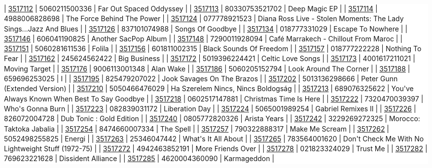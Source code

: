 | [3517112](https://www.discogs.com/release/3517112) | 5060211500336 | Far Out Spaced Oddyssey |
| [3517113](https://www.discogs.com/release/3517113) | 80330753521702 | Deep Magic EP |
| [3517114](https://www.discogs.com/release/3517114) | 4988006828698 | The Force Behind The Power |
| [3517124](https://www.discogs.com/release/3517124) | 077778921523 | Diana Ross Live - Stolen Moments: The Lady Sings...Jazz And Blues |
| [3517126](https://www.discogs.com/release/3517126) | 837101074988 | Songs Of Goodbye |
| [3517134](https://www.discogs.com/release/3517134) | 018777331029 | Escape To Nowhere |
| [3517146](https://www.discogs.com/release/3517146) | 606041190825 | Another SacPop Album |
| [3517148](https://www.discogs.com/release/3517148) | 7290011928094 | Café Marrakech - Chillout From Maroc |
| [3517151](https://www.discogs.com/release/3517151) | 5060281611536 | Folila |
| [3517156](https://www.discogs.com/release/3517156) | 601811002315 | Black Sounds Of Freedom |
| [3517157](https://www.discogs.com/release/3517157) | 018777222228 | Nothing To Fear |
| [3517162](https://www.discogs.com/release/3517162) | 245624562422 | Big Business |
| [3517172](https://www.discogs.com/release/3517172) | 5019396224421 | Celtic Love Songs |
| [3517173](https://www.discogs.com/release/3517173) | 4001617211021 | Moving Target |
| [3517176](https://www.discogs.com/release/3517176) | 9006113001348 | Alan Wake |
| [3517186](https://www.discogs.com/release/3517186) | 5060205152794 | Look Around The Corner |
| [3517188](https://www.discogs.com/release/3517188) | 659696253025 | I |
| [3517195](https://www.discogs.com/release/3517195) | 825479207022 | Jook Savages On The Brazos |
| [3517202](https://www.discogs.com/release/3517202) | 5013136298666 | Peter Gunn (Extended Version) |
| [3517210](https://www.discogs.com/release/3517210) | 5050466476029 | Ha Szerelem Nincs, Nincs Boldogság |
| [3517213](https://www.discogs.com/release/3517213) | 689076325622 | You've Always Known When Best To Say Goodbye |
| [3517218](https://www.discogs.com/release/3517218) | 0602517147881 | Christmas Time Is Here |
| [3517222](https://www.discogs.com/release/3517222) | 7320470039397 | Who's Gonna Burn |
| [3517223](https://www.discogs.com/release/3517223) | 082839031172 | Liberation Day |
| [3517224](https://www.discogs.com/release/3517224) | 5065001989254 | Gabriel Remixes II |
| [3517226](https://www.discogs.com/release/3517226) | 826072004728 | Dub Tonic : Gold Edition |
| [3517240](https://www.discogs.com/release/3517240) | 0805772820326 | Arista Years |
| [3517242](https://www.discogs.com/release/3517242) | 3229269272325 | Morocco: Taktoka Jabalia |
| [3517254](https://www.discogs.com/release/3517254) | 8474660007334 | The Spell |
| [3517257](https://www.discogs.com/release/3517257) | 790322888317 | Make Me Scream |
| [3517262](https://www.discogs.com/release/3517262) | 5052498255825 | Energi |
| [3517263](https://www.discogs.com/release/3517263) | 25346047442 | What's It All About |
| [3517265](https://www.discogs.com/release/3517265) | 783564001620 | Don't Check Me With No Lightweight Stuff (1972-75) |
| [3517272](https://www.discogs.com/release/3517272) | 4942463852191 | More Friends Over |
| [3517278](https://www.discogs.com/release/3517278) | 021823324029 | Trust Me |
| [3517282](https://www.discogs.com/release/3517282) | 769623221628 | Dissident Alliance |
| [3517285](https://www.discogs.com/release/3517285) | 4620004360090 | Karmageddon |